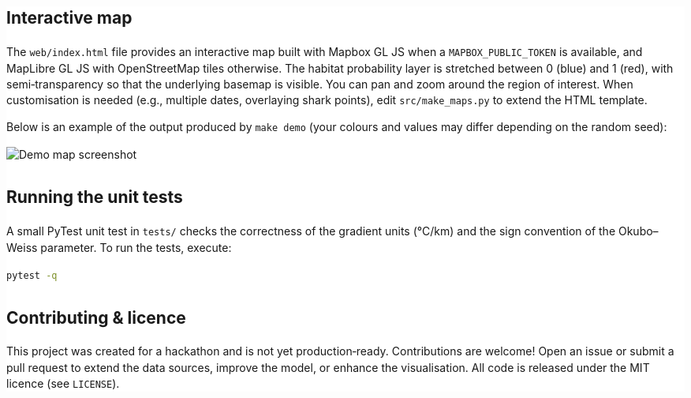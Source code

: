 ## Interactive map

The `web/index.html` file provides an interactive map built with Mapbox GL JS
when a `MAPBOX_PUBLIC_TOKEN` is available, and MapLibre GL JS with
OpenStreetMap tiles otherwise.  The habitat probability layer is stretched
between 0 (blue) and 1 (red), with semi‑transparency so that the underlying
basemap is visible.  You can pan and zoom around the region of interest.  When
customisation is needed (e.g., multiple dates, overlaying shark points), edit
`src/make_maps.py` to extend the HTML template.

Below is an example of the output produced by `make demo` (your colours and
values may differ depending on the random seed):

![Demo map screenshot](web/screenshot.png)

## Running the unit tests

A small PyTest unit test in `tests/` checks the correctness of the gradient
units (°C/km) and the sign convention of the Okubo–Weiss parameter.  To run
the tests, execute:

```bash
pytest -q
```

## Contributing & licence

This project was created for a hackathon and is not yet production‑ready.
Contributions are welcome!  Open an issue or submit a pull request to extend
the data sources, improve the model, or enhance the visualisation.  All code
is released under the MIT licence (see `LICENSE`).
